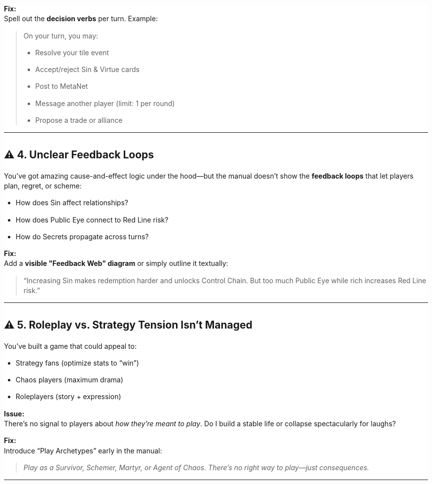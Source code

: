 
**Fix:**  
Spell out the **decision verbs** per turn. Example:

> On your turn, you may:
> 
> -   Resolve your tile event
>     
> -   Accept/reject Sin & Virtue cards
>     
> -   Post to MetaNet
>     
> -   Message another player (limit: 1 per round)
>     
> -   Propose a trade or alliance
>     

---

## ⚠️ 4. **Unclear Feedback Loops**

You’ve got amazing cause-and-effect logic under the hood—but the manual doesn’t show the **feedback loops** that let players plan, regret, or scheme:

-   How does Sin affect relationships?
    
-   How does Public Eye connect to Red Line risk?
    
-   How do Secrets propagate across turns?
    

**Fix:**  
Add a **visible "Feedback Web" diagram** or simply outline it textually:

> “Increasing Sin makes redemption harder and unlocks Control Chain. But too much Public Eye while rich increases Red Line risk.”

---

## ⚠️ 5. **Roleplay vs. Strategy Tension Isn’t Managed**

You’ve built a game that could appeal to:

-   Strategy fans (optimize stats to “win”)
    
-   Chaos players (maximum drama)
    
-   Roleplayers (story + expression)
    

**Issue:**  
There’s no signal to players about *how they’re meant to play*. Do I build a stable life or collapse spectacularly for laughs?

**Fix:**  
Introduce “Play Archetypes” early in the manual:

> *Play as a Survivor, Schemer, Martyr, or Agent of Chaos. There’s no right way to play—just consequences.*

---